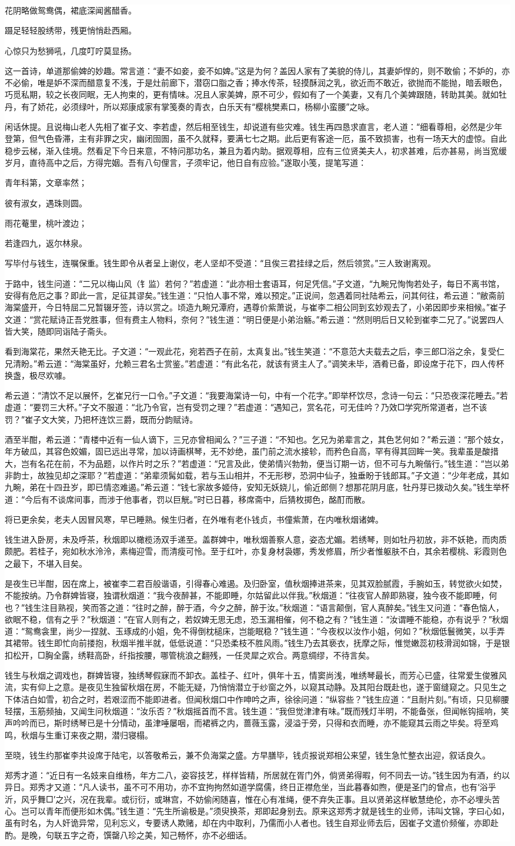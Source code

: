 花阴略做鸳鸯偶，裙底深闻酱醋香。  

蹑足轻轻股绣带，残更悄悄赴西厢。  

心惊只为愁狮吼，几度叮咛莫显扬。  

这一首诗，单道那偷婢的妙趣。常言道：“妻不如妾，妾不如婢。”这是为何？盖因人家有了美貌的侍儿，其妻妒悍的，则不敢偷；不妒的，亦不必偷，唯是妒不深而醋意复不浅，于是灶前廊下，潜窃口脂之香；捧水传茶，轻摸酥润之乳，欲近而不敢近，欲抛而不能抛，暗丢眼色，巧觅私期，较之长夜同眠，无人拘束的，更有情味。况且人家美婢，原不可少，假如有了一个美妻，又有几个美婢跟随，转助其美。就如牡丹，有了娇花，必须绿叶，所以郑康成家有掌笺奏的青衣，白乐天有“樱桃樊素口，杨柳小蛮腰”之咏。  

闲话休提。且说梅山老人先相了崔子文、李若虚，然后相至钱生，却说道有些灾难。钱生再四恳求直言，老人道：“细看尊相，必然是少年登第，但气色昏滞，主有非罪之灾，幽闭囹圄，虽不久就释，要满七七之期。此后更有客途一厄，虽不致损害，也有一场天大的虚惊。自此稳步云梯，渐入佳境。然看足下今日来意，不特问那功名，兼且为着内助。据观尊相，应有三位贤美夫人，初求甚难，后亦甚易，尚当宽缓岁月，直待高中之后，方得完姻。吾有八句俚言，子须牢记，他日自有应验。”遂取小笺，提笔写道：  

青年科第，文章率然；  

彼有淑女，遇珠则圆。  

雨花菴里，桃叶渡边；  

若逢四九，返尔林泉。  

写毕付与钱生，连嘱保重。钱生即令从者呈上谢仪，老人坚却不受道：“且俟三君挂绿之后，然后领赏。”三人致谢离观。  

于路中，钱生问道：“二兄以梅山风（钅监）若何？”若虚道：“此亦相士套语耳，何足凭信。”子文道，“九畹兄恂恂若处子，每日不离书馆，安得有危厄之事？即此一言，足征其谬矣。”钱生道：“只怕人事不常，难以预定。”正说间，忽遇着同社陆希云，问其何往，希云道：“敝斋前海棠盛开，今日特屈二兄暂辍牙签，诗以赏之。顷造九畹兄潭府，遇尊价紫萧说，与崔李二相公同到玄妙观去了，小弟因即步来相候。”崔子文道：“赏花赋诗正吾党胜事，但有费主人物料，奈何？”钱生道：“明日便是小弟治觞。”希云道：“然则明后日又轮到崔李二兄了。”说罢四人皆大笑，随即同诣陆子斋头。  

看到海棠花，果然夭艳无比。子文道：“一观此花，宛若西子在前，太真复出。”钱生笑道：“不意范大夫载去之后，李三郎□浴之余，复受仁兄清盼。”希云道：“海棠虽好，允赖三君名士赏鉴。”若虚道：“有此名花，就该有贤主人了。”调笑未毕，酒肴已备，即设席于花下，四人传杯换盏，极尽欢噱。  

希云道：“清饮不足以展怀，乞崔兄行一口令。”子文道：“我要海棠诗一句，中有一个花字。”即举杯饮尽，念诗一句云：“只恐夜深花睡去。”若虚道：“要罚三大杯。”子文不服道：“北乃令官，岂有受罚之理？”若虚道：“遇知己，赏名花，可无佳吟？乃效□学究所常道者，岂不该罚？”崔子文大笑，乃把杯连饮三爵，既而分韵赋诗。  

酒至半酣，希云道：“青楼中近有一仙人谪下，三兄亦曾相闻么？”三子道：“不知也。乞兄为弟辈言之，其色艺何如？”希云道：“那个妓女，年方破瓜，其容色姣媚，固已远出寻常，加以诗画棋琴，无不妙绝，虽门前之流水接轸，而矜色自高，罕有得其回眸一笑。我辈虽是酸措大，岂有名花在前，不为品题，以作片时之乐？”若虚道：“兄言及此，使弟情兴勃勃，便当订期一访，但不可与九畹偕行。”钱生道：“岂以弟非韵士，故独见却之深耶？”若虚道：“弟辈须髯如载，若与玉山相并，不无形秽，恐洞中仙子，独垂盼于钱郎耳。”子文道：“少年老成，其如九畹，弟在十四丑岁，即已情恣难遏。”希云道：“钱七家故多姬侍，安知无妖娆儿，偷近郎侧？想那花阴月底，牡丹芽已拨动久矣。”钱生举杯道：“今后有不谈席间事，而涉于他事者，罚以巨觥。”时已日暮，移席斋中，后猜枚掷色，酩酊而散。  

将已更余矣，老夫人因冒风寒，早已睡熟。候生归者，在外唯有老仆钱贞，书僮紫萧，在内唯秋烟诸婢。  

钱生进入卧房，未及呼茶，秋烟即以橄榄汤双手递至。盖群婢中，唯秋烟善察人意，姿态尤媚。若绣琴，则如牡丹初放，非不妖艳，而肉质颇肥。若桂子，宛如秋水泠泠，素梅迎雪，而清瘦可怜。至于红叶，亦复身材袅娜，秀发修眉，所少者惟躯肤不白，其余若樱桃、彩霞则色之最下，不堪入目矣。  

是夜生已半酣，因在席上，被崔李二君百般谐语，引得春心难遏。及归卧室，值秋烟捧进茶来，见其双脸腻霞，手腕如玉，转觉欲火如焚，不能按纳。乃令群婢皆寝，独谓秋烟道：“我今夜醉甚，不能即睡，尔姑留此以伴我。”秋烟道：“往夜官人醉即熟寝，独今夜不能即睡，何也？”钱生注目熟视，笑而答之道：“往时之醉，醉于酒，今夕之醉，醉于汝。”秋烟道：“语言颠倒，官人真醉矣。”钱生又问道：“春色恼人，欲眠不稳，信有之乎？”秋烟道：“在官人则有之，若奴婢无思无虑，恐玉漏相催，何不稳之有？”钱生道：“汝谓睡不能稳，亦有说乎？”秋烟道：“鸳鸯衾里，尚少一捏就、玉琢成的小姐，免不得倒枕槌床，岂能眠稳？”钱生道：“今夜权以汝作小姐，何如？”秋烟低鬟微笑，以手弄其裙带。钱生即忙向前搂抱，秋烟半推半就，低低说道：“只恐柔枝不胜风雨。”钱生乃去其亵衣，抚摩之际，惟觉嫩蕊初枝滑润如锦，于是银扣松开，□胸全露，绣鞋高卧，纤指按腰，哪管桃浪之翻残，一任灵犀之欢合。两意绸缪，不待言矣。  

钱生与秋烟之调戏也，群婢皆寝，独绣琴假寐而不卸衣。盖桂子、红叶，俱年十五，情窦尚浅，唯绣琴最长，而芳心已盛，往常爱生俊雅风流，实有仰上之意。是夜见生独留秋烟在房，不能无疑，乃悄悄潜立于纱窗之外，以窥其动静。及其阳台既赴也，遂于窗缝窥之。只见生之下体洁白如雪，初合之时，若艰涩而不能即进者。但闻秋烟口中作呻吟之声，徐徐问道：“纵容些？”钱生应道：“且耐片刻。”有顷，只见柳腰轻摆，玉筋频抽，又闻生问秋烟道：“汝乐否？”秋烟摇首而不言。钱生道：“我但觉津津有味。”既而残灯半明，不能备张，但闻帐钩摇响，笑声吟吟而已，斯时绣琴已是十分情动，虽津唾屡咽，而裙裤之内，蔷薇玉露，浸溢于旁，只得和衣而睡，亦不能窥其云雨之毕矣。将至鸡鸣，秋烟与生重订来夜之期，潜归寝榻。  

至晓，钱生约那崔李共设席于陆宅，以答敬希云，兼不负海棠之盛。方早膳毕，钱贞报说郑相公来望，钱生急忙整衣出迎，叙话良久。  

郑秀才道：“近日有一名妓来自维杨，年方二八，姿容技艺，样样皆精，所居就在胥门外，倘贤弟得暇，何不同去一访。”钱生因为有酒，约以异日。郑秀才又道：“凡人读书，虽不可不用功，亦不宜拘拘然如道学腐儒，终日正襟危坐，当此暮春如煦，便是圣门的曾点，也有‘浴乎沂，风乎舞□’之兴，况在我辈。或衍衍，或琳宫，不妨偷闲随喜，惟在心有准绳，便不弃失正事。且以贤弟这样敏慧绝伦，亦不必埋头苦心。岂可以青年而便形如木偶。”钱生道：“先生所谕极是。”须臾换茶，郑即起身别去。原来这郑秀才就是钱生的业师，讳叫文锦，字曰心如，虽有时名，为人奸诡异常，见利忘义，专要诱人欺赌，却在内中取利，乃儒而小人者也。钱生自郑业师去后，因崔子文遣价频催，亦即赴酌。是晚，句联五字之奇，馔罄八珍之美，知己畅怀，亦不必细话。  
